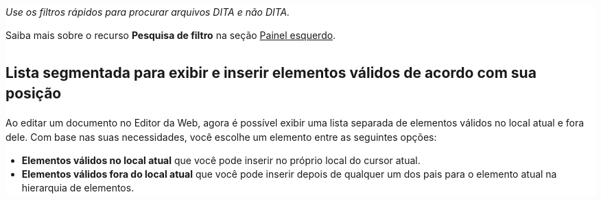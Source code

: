 *Use os filtros rápidos para procurar arquivos DITA e não DITA.*

Saiba mais sobre o recurso **Pesquisa de filtro** na seção [Painel esquerdo](../user-guide/web-editor-features.md#id2051EA0M0HS).

## Lista segmentada para exibir e inserir elementos válidos de acordo com sua posição

Ao editar um documento no Editor da Web, agora é possível exibir uma lista separada de elementos válidos no local atual e fora dele. Com base nas suas necessidades, você escolhe um elemento entre as seguintes opções:

* **Elementos válidos no local atual** que você pode inserir no próprio local do cursor atual.
* **Elementos válidos fora do local atual** que você pode inserir depois de qualquer um dos pais para o elemento atual na hierarquia de elementos.

